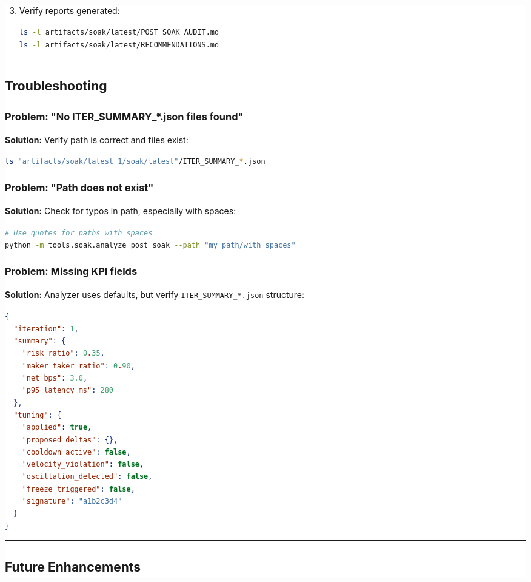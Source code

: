 3. Verify reports generated:
   ```bash
   ls -l artifacts/soak/latest/POST_SOAK_AUDIT.md
   ls -l artifacts/soak/latest/RECOMMENDATIONS.md
   ```

---

## Troubleshooting

### Problem: "No ITER_SUMMARY_*.json files found"

**Solution:** Verify path is correct and files exist:
```bash
ls "artifacts/soak/latest 1/soak/latest"/ITER_SUMMARY_*.json
```

### Problem: "Path does not exist"

**Solution:** Check for typos in path, especially with spaces:
```bash
# Use quotes for paths with spaces
python -m tools.soak.analyze_post_soak --path "my path/with spaces"
```

### Problem: Missing KPI fields

**Solution:** Analyzer uses defaults, but verify `ITER_SUMMARY_*.json` structure:
```json
{
  "iteration": 1,
  "summary": {
    "risk_ratio": 0.35,
    "maker_taker_ratio": 0.90,
    "net_bps": 3.0,
    "p95_latency_ms": 280
  },
  "tuning": {
    "applied": true,
    "proposed_deltas": {},
    "cooldown_active": false,
    "velocity_violation": false,
    "oscillation_detected": false,
    "freeze_triggered": false,
    "signature": "a1b2c3d4"
  }
}
```

---

## Future Enhancements
